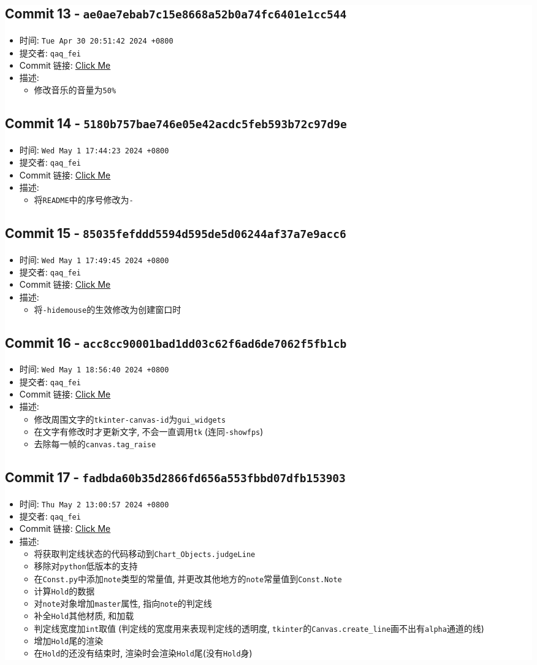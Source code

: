 ## Commit 13 - `ae0ae7ebab7c15e8668a52b0a74fc6401e1cc544`
- 时间: `Tue Apr 30 20:51:42 2024 +0800`
- 提交者: `qaq_fei`
- Commit 链接: [Click Me](https://github.com/qaqFei/PhigrosPlayer/commit/ae0ae7ebab7c15e8668a52b0a74fc6401e1cc544)
- 描述:
    - 修改音乐的音量为`50%`

## Commit 14 - `5180b757bae746e05e42acdc5feb593b72c97d9e`
- 时间: `Wed May 1 17:44:23 2024 +0800`
- 提交者: `qaq_fei`
- Commit 链接: [Click Me](https://github.com/qaqFei/PhigrosPlayer/commit/5180b757bae746e05e42acdc5feb593b72c97d9e)
- 描述:
    - 将`README`中的序号修改为`-`

## Commit 15 - `85035fefddd5594d595de5d06244af37a7e9acc6`
- 时间: `Wed May 1 17:49:45 2024 +0800`
- 提交者: `qaq_fei`
- Commit 链接: [Click Me](https://github.com/qaqFei/PhigrosPlayer/commit/85035fefddd5594d595de5d06244af37a7e9acc6)
- 描述:
    - 将`-hidemouse`的生效修改为创建窗口时

## Commit 16 - `acc8cc90001bad1dd03c62f6ad6de7062f5fb1cb`
- 时间: `Wed May 1 18:56:40 2024 +0800`
- 提交者: `qaq_fei`
- Commit 链接: [Click Me](https://github.com/qaqFei/PhigrosPlayer/commit/acc8cc90001bad1dd03c62f6ad6de7062f5fb1cb)
- 描述:
    - 修改周围文字的`tkinter-canvas-id`为`gui_widgets`
    - 在文字有修改时才更新文字, 不会一直调用`tk` (连同`-showfps`)
    - 去除每一帧的`canvas.tag_raise`

## Commit 17 - `fadbda60b35d2866fd656a553fbbd07dfb153903`
- 时间: `Thu May 2 13:00:57 2024 +0800`
- 提交者: `qaq_fei`
- Commit 链接: [Click Me](https://github.com/qaqFei/PhigrosPlayer/commit/fadbda60b35d2866fd656a553fbbd07dfb153903)
- 描述:
    - 将获取判定线状态的代码移动到`Chart_Objects.judgeLine`
    - 移除对`python`低版本的支持
    - 在`Const.py`中添加`note`类型的常量值, 并更改其他地方的`note`常量值到`Const.Note`
    - 计算`Hold`的数据
    - 对`note`对象增加`master`属性, 指向`note`的判定线
    - 补全`Hold`其他材质, 和加载
    - 判定线宽度加`int`取值 (判定线的宽度用来表现判定线的透明度, `tkinter`的`Canvas.create_line`画不出有`alpha`通道的线)
    - 增加`Hold`尾的渲染
    - 在`Hold`的还没有结束时, 渲染时会渲染`Hold`尾(没有`Hold`身)
